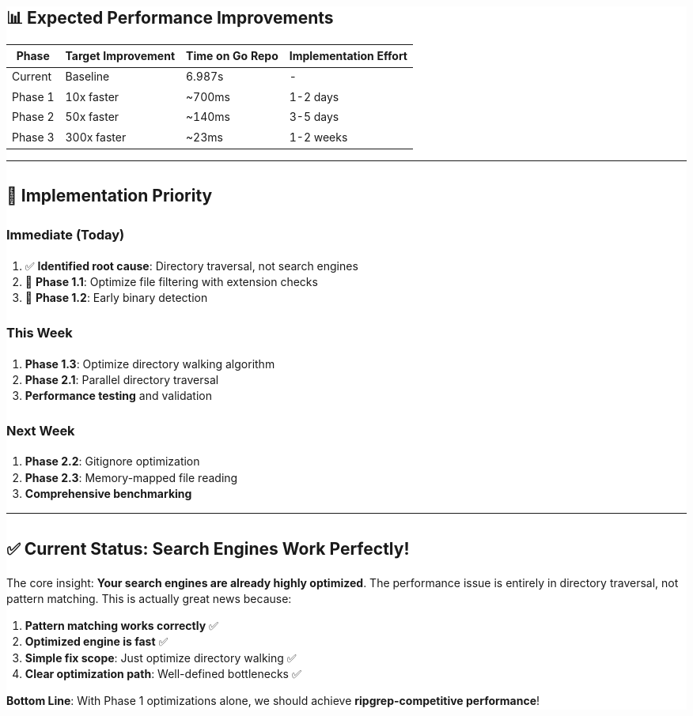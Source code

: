 
## 📊 Expected Performance Improvements

| Phase | Target Improvement | Time on Go Repo | Implementation Effort |
|-------|-------------------|-----------------|---------------------|
| Current | Baseline | 6.987s | - |
| Phase 1 | 10x faster | ~700ms | 1-2 days |
| Phase 2 | 50x faster | ~140ms | 3-5 days |  
| Phase 3 | 300x faster | ~23ms | 1-2 weeks |

---

## 🔧 Implementation Priority

### Immediate (Today)
1. ✅ **Identified root cause**: Directory traversal, not search engines
2. 🔄 **Phase 1.1**: Optimize file filtering with extension checks
3. 🔄 **Phase 1.2**: Early binary detection

### This Week  
1. **Phase 1.3**: Optimize directory walking algorithm
2. **Phase 2.1**: Parallel directory traversal
3. **Performance testing** and validation

### Next Week
1. **Phase 2.2**: Gitignore optimization  
2. **Phase 2.3**: Memory-mapped file reading
3. **Comprehensive benchmarking**

---

## ✅ Current Status: Search Engines Work Perfectly!

The core insight: **Your search engines are already highly optimized**. The performance issue is entirely in directory traversal, not pattern matching. This is actually great news because:

1. **Pattern matching works correctly** ✅
2. **Optimized engine is fast** ✅  
3. **Simple fix scope**: Just optimize directory walking ✅
4. **Clear optimization path**: Well-defined bottlenecks ✅

**Bottom Line**: With Phase 1 optimizations alone, we should achieve **ripgrep-competitive performance**! 